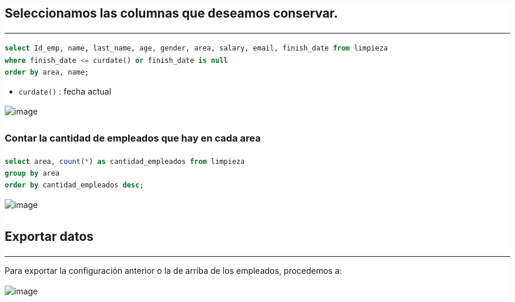 
## Seleccionamos las columnas que deseamos conservar.
---

```sql
select Id_emp, name, last_name, age, gender, area, salary, email, finish_date from limpieza
where finish_date <= curdate() or finish_date is null
order by area, name;
```

- ``curdate()`` : fecha actual

![image](https://github.com/toby5599/Proyecto-limpieza-de-datos/assets/131751919/9407f2a2-c843-4fa3-8ff4-b817b9a05ac5)


### Contar la cantidad de empleados que hay en cada area

```sql
select area, count(*) as cantidad_empleados from limpieza
group by area
order by cantidad_empleados desc;
```
![image](https://github.com/toby5599/Proyecto-limpieza-de-datos/assets/131751919/edb6e732-8ec7-4a5f-9991-1c633de02306)

## Exportar datos
---

Para exportar la configuración anterior o la de arriba de los empleados, procedemos a:

![image](https://github.com/toby5599/Proyecto-limpieza-de-datos/assets/131751919/81b6fb47-a2e1-4ec6-a0c3-13cd8003dd6a)

